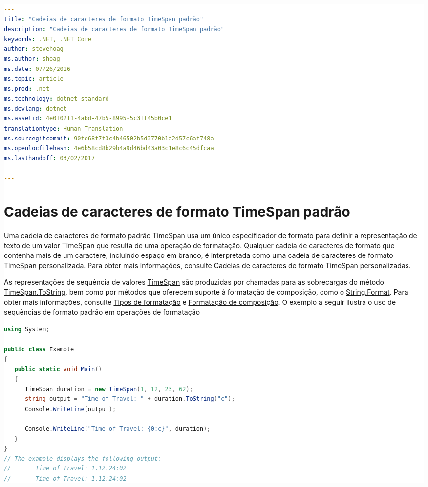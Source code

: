 ```yaml
---
title: "Cadeias de caracteres de formato TimeSpan padrão"
description: "Cadeias de caracteres de formato TimeSpan padrão"
keywords: .NET, .NET Core
author: stevehoag
ms.author: shoag
ms.date: 07/26/2016
ms.topic: article
ms.prod: .net
ms.technology: dotnet-standard
ms.devlang: dotnet
ms.assetid: 4e0f02f1-4abd-47b5-8995-5c3ff45b0ce1
translationtype: Human Translation
ms.sourcegitcommit: 90fe68f7f3c4b46502b5d3770b1a2d57c6af748a
ms.openlocfilehash: 4e6b58cd8b29b4a9d46bd43a03c1e8c6c45dfcaa
ms.lasthandoff: 03/02/2017

---
```


# <a name="standard-timespan-format-strings"></a>Cadeias de caracteres de formato TimeSpan padrão

Uma cadeia de caracteres de formato padrão [TimeSpan](xref:System.TimeSpan) usa um único especificador de formato para definir a representação de texto de um valor [TimeSpan](xref:System.TimeSpan) que resulta de uma operação de formatação. Qualquer cadeia de caracteres de formato que contenha mais de um caractere, incluindo espaço em branco, é interpretada como uma cadeia de caracteres de formato [TimeSpan](xref:System.TimeSpan) personalizada. Para obter mais informações, consulte [Cadeias de caracteres de formato TimeSpan personalizadas](custom-timespan.md).

As representações de sequência de valores [TimeSpan](xref:System.TimeSpan) são produzidas por chamadas para as sobrecargas do método [TimeSpan.ToString](xref:System.TimeSpan.ToString), bem como por métodos que oferecem suporte à formatação de composição, como o [String.Format](xref:System.String.Format(System.IFormatProvider,System.String,System.Object)). Para obter mais informações, consulte [Tipos de formatação](formatting-types.md) e [Formatação de composição](composite-format.md). O exemplo a seguir ilustra o uso de sequências de formato padrão em operações de formatação

```csharp
using System;

public class Example
{
   public static void Main()
   {
      TimeSpan duration = new TimeSpan(1, 12, 23, 62);
      string output = "Time of Travel: " + duration.ToString("c");
      Console.WriteLine(output);

      Console.WriteLine("Time of Travel: {0:c}", duration); 
   }
}
// The example displays the following output:
//       Time of Travel: 1.12:24:02
//       Time of Travel: 1.12:24:02
```
